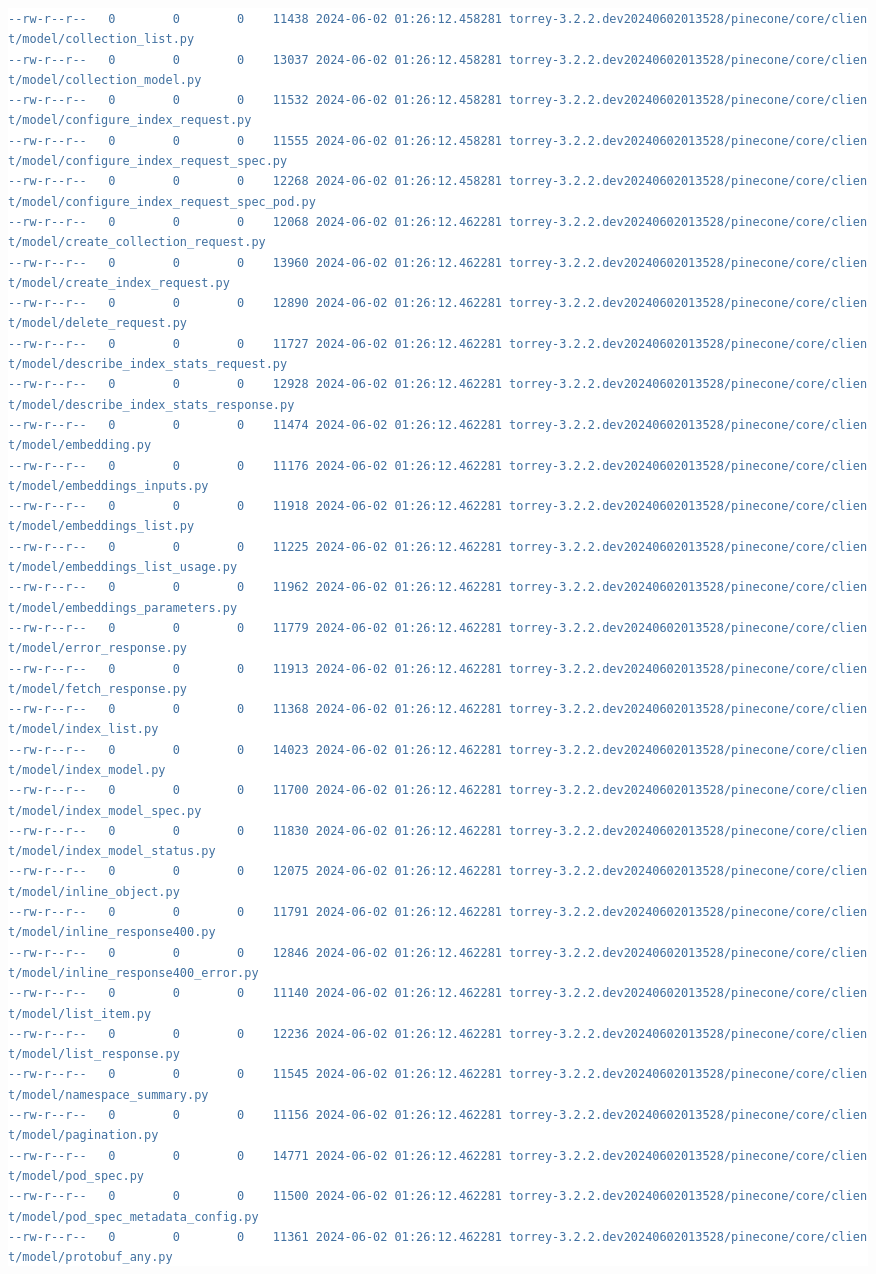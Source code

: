```diff
--rw-r--r--   0        0        0    11438 2024-06-02 01:26:12.458281 torrey-3.2.2.dev20240602013528/pinecone/core/client/model/collection_list.py
--rw-r--r--   0        0        0    13037 2024-06-02 01:26:12.458281 torrey-3.2.2.dev20240602013528/pinecone/core/client/model/collection_model.py
--rw-r--r--   0        0        0    11532 2024-06-02 01:26:12.458281 torrey-3.2.2.dev20240602013528/pinecone/core/client/model/configure_index_request.py
--rw-r--r--   0        0        0    11555 2024-06-02 01:26:12.458281 torrey-3.2.2.dev20240602013528/pinecone/core/client/model/configure_index_request_spec.py
--rw-r--r--   0        0        0    12268 2024-06-02 01:26:12.458281 torrey-3.2.2.dev20240602013528/pinecone/core/client/model/configure_index_request_spec_pod.py
--rw-r--r--   0        0        0    12068 2024-06-02 01:26:12.462281 torrey-3.2.2.dev20240602013528/pinecone/core/client/model/create_collection_request.py
--rw-r--r--   0        0        0    13960 2024-06-02 01:26:12.462281 torrey-3.2.2.dev20240602013528/pinecone/core/client/model/create_index_request.py
--rw-r--r--   0        0        0    12890 2024-06-02 01:26:12.462281 torrey-3.2.2.dev20240602013528/pinecone/core/client/model/delete_request.py
--rw-r--r--   0        0        0    11727 2024-06-02 01:26:12.462281 torrey-3.2.2.dev20240602013528/pinecone/core/client/model/describe_index_stats_request.py
--rw-r--r--   0        0        0    12928 2024-06-02 01:26:12.462281 torrey-3.2.2.dev20240602013528/pinecone/core/client/model/describe_index_stats_response.py
--rw-r--r--   0        0        0    11474 2024-06-02 01:26:12.462281 torrey-3.2.2.dev20240602013528/pinecone/core/client/model/embedding.py
--rw-r--r--   0        0        0    11176 2024-06-02 01:26:12.462281 torrey-3.2.2.dev20240602013528/pinecone/core/client/model/embeddings_inputs.py
--rw-r--r--   0        0        0    11918 2024-06-02 01:26:12.462281 torrey-3.2.2.dev20240602013528/pinecone/core/client/model/embeddings_list.py
--rw-r--r--   0        0        0    11225 2024-06-02 01:26:12.462281 torrey-3.2.2.dev20240602013528/pinecone/core/client/model/embeddings_list_usage.py
--rw-r--r--   0        0        0    11962 2024-06-02 01:26:12.462281 torrey-3.2.2.dev20240602013528/pinecone/core/client/model/embeddings_parameters.py
--rw-r--r--   0        0        0    11779 2024-06-02 01:26:12.462281 torrey-3.2.2.dev20240602013528/pinecone/core/client/model/error_response.py
--rw-r--r--   0        0        0    11913 2024-06-02 01:26:12.462281 torrey-3.2.2.dev20240602013528/pinecone/core/client/model/fetch_response.py
--rw-r--r--   0        0        0    11368 2024-06-02 01:26:12.462281 torrey-3.2.2.dev20240602013528/pinecone/core/client/model/index_list.py
--rw-r--r--   0        0        0    14023 2024-06-02 01:26:12.462281 torrey-3.2.2.dev20240602013528/pinecone/core/client/model/index_model.py
--rw-r--r--   0        0        0    11700 2024-06-02 01:26:12.462281 torrey-3.2.2.dev20240602013528/pinecone/core/client/model/index_model_spec.py
--rw-r--r--   0        0        0    11830 2024-06-02 01:26:12.462281 torrey-3.2.2.dev20240602013528/pinecone/core/client/model/index_model_status.py
--rw-r--r--   0        0        0    12075 2024-06-02 01:26:12.462281 torrey-3.2.2.dev20240602013528/pinecone/core/client/model/inline_object.py
--rw-r--r--   0        0        0    11791 2024-06-02 01:26:12.462281 torrey-3.2.2.dev20240602013528/pinecone/core/client/model/inline_response400.py
--rw-r--r--   0        0        0    12846 2024-06-02 01:26:12.462281 torrey-3.2.2.dev20240602013528/pinecone/core/client/model/inline_response400_error.py
--rw-r--r--   0        0        0    11140 2024-06-02 01:26:12.462281 torrey-3.2.2.dev20240602013528/pinecone/core/client/model/list_item.py
--rw-r--r--   0        0        0    12236 2024-06-02 01:26:12.462281 torrey-3.2.2.dev20240602013528/pinecone/core/client/model/list_response.py
--rw-r--r--   0        0        0    11545 2024-06-02 01:26:12.462281 torrey-3.2.2.dev20240602013528/pinecone/core/client/model/namespace_summary.py
--rw-r--r--   0        0        0    11156 2024-06-02 01:26:12.462281 torrey-3.2.2.dev20240602013528/pinecone/core/client/model/pagination.py
--rw-r--r--   0        0        0    14771 2024-06-02 01:26:12.462281 torrey-3.2.2.dev20240602013528/pinecone/core/client/model/pod_spec.py
--rw-r--r--   0        0        0    11500 2024-06-02 01:26:12.462281 torrey-3.2.2.dev20240602013528/pinecone/core/client/model/pod_spec_metadata_config.py
--rw-r--r--   0        0        0    11361 2024-06-02 01:26:12.462281 torrey-3.2.2.dev20240602013528/pinecone/core/client/model/protobuf_any.py
```